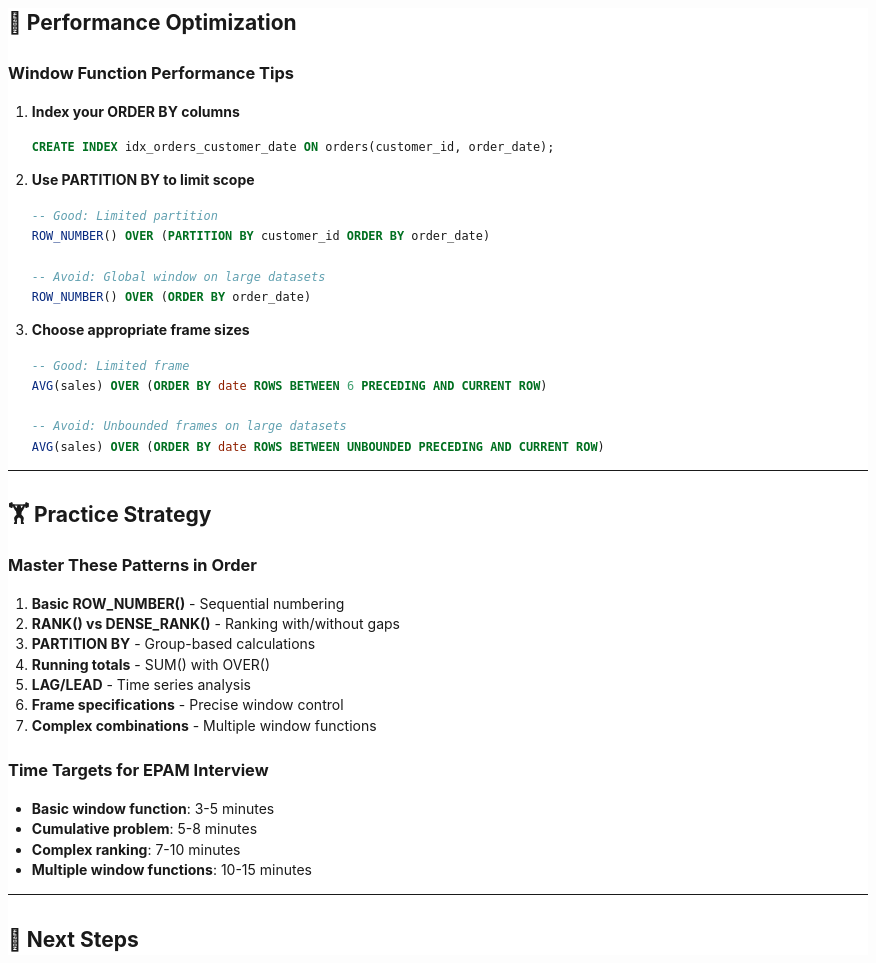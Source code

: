 
## 🚀 Performance Optimization

### Window Function Performance Tips

1. **Index your ORDER BY columns**
   ```sql
   CREATE INDEX idx_orders_customer_date ON orders(customer_id, order_date);
   ```

2. **Use PARTITION BY to limit scope**
   ```sql
   -- Good: Limited partition
   ROW_NUMBER() OVER (PARTITION BY customer_id ORDER BY order_date)
   
   -- Avoid: Global window on large datasets
   ROW_NUMBER() OVER (ORDER BY order_date)
   ```

3. **Choose appropriate frame sizes**
   ```sql
   -- Good: Limited frame
   AVG(sales) OVER (ORDER BY date ROWS BETWEEN 6 PRECEDING AND CURRENT ROW)
   
   -- Avoid: Unbounded frames on large datasets
   AVG(sales) OVER (ORDER BY date ROWS BETWEEN UNBOUNDED PRECEDING AND CURRENT ROW)
   ```

---

## 🏋️ Practice Strategy

### Master These Patterns in Order

1. **Basic ROW_NUMBER()** - Sequential numbering
2. **RANK() vs DENSE_RANK()** - Ranking with/without gaps
3. **PARTITION BY** - Group-based calculations
4. **Running totals** - SUM() with OVER()
5. **LAG/LEAD** - Time series analysis
6. **Frame specifications** - Precise window control
7. **Complex combinations** - Multiple window functions

### Time Targets for EPAM Interview

- **Basic window function**: 3-5 minutes
- **Cumulative problem**: 5-8 minutes
- **Complex ranking**: 7-10 minutes
- **Multiple window functions**: 10-15 minutes

---

## 🎯 Next Steps
